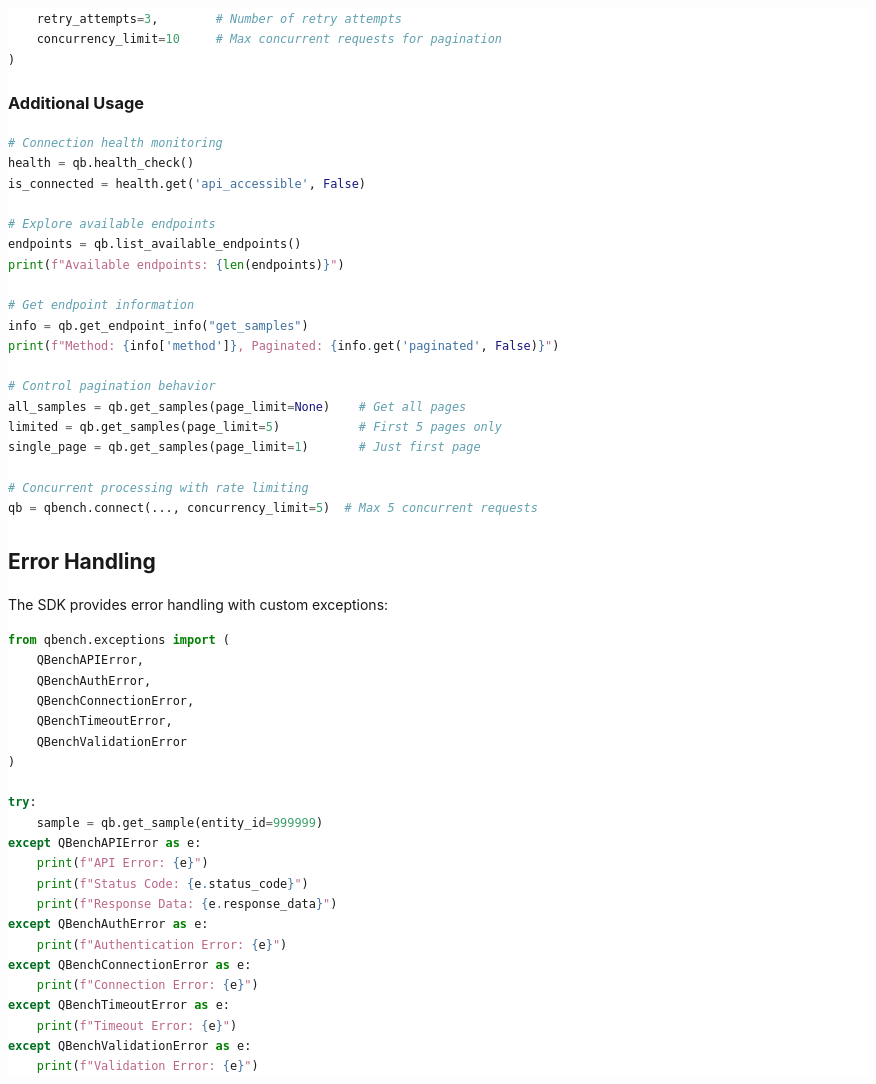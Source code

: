 ```python
    retry_attempts=3,        # Number of retry attempts
    concurrency_limit=10     # Max concurrent requests for pagination
)
```

### Additional Usage

```python
# Connection health monitoring
health = qb.health_check()
is_connected = health.get('api_accessible', False)

# Explore available endpoints
endpoints = qb.list_available_endpoints()
print(f"Available endpoints: {len(endpoints)}")

# Get endpoint information
info = qb.get_endpoint_info("get_samples")
print(f"Method: {info['method']}, Paginated: {info.get('paginated', False)}")

# Control pagination behavior
all_samples = qb.get_samples(page_limit=None)    # Get all pages
limited = qb.get_samples(page_limit=5)           # First 5 pages only
single_page = qb.get_samples(page_limit=1)       # Just first page

# Concurrent processing with rate limiting
qb = qbench.connect(..., concurrency_limit=5)  # Max 5 concurrent requests
```

## Error Handling

The SDK provides error handling with custom exceptions:

```python
from qbench.exceptions import (
    QBenchAPIError,
    QBenchAuthError, 
    QBenchConnectionError,
    QBenchTimeoutError,
    QBenchValidationError
)

try:
    sample = qb.get_sample(entity_id=999999)
except QBenchAPIError as e:
    print(f"API Error: {e}")
    print(f"Status Code: {e.status_code}")
    print(f"Response Data: {e.response_data}")
except QBenchAuthError as e:
    print(f"Authentication Error: {e}")
except QBenchConnectionError as e:
    print(f"Connection Error: {e}")
except QBenchTimeoutError as e:
    print(f"Timeout Error: {e}")
except QBenchValidationError as e:
    print(f"Validation Error: {e}")
```
